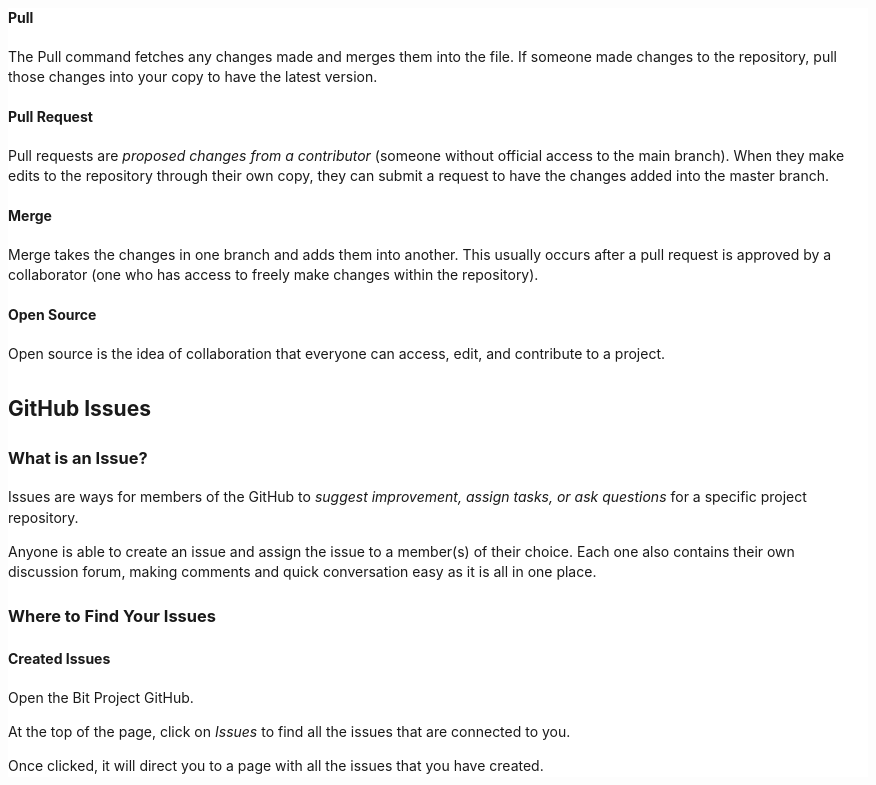 #### **Pull**

The Pull command fetches any changes made and merges them into the file. If someone made changes to the repository, pull those changes into your copy to have the latest version.

#### **Pull Request**

Pull requests are _proposed changes from a contributor_ \(someone without official access to the main branch\). When they make edits to the repository through their own copy, they can submit a request to have the changes added into the master branch.

#### **Merge**

Merge takes the changes in one branch and adds them into another. This usually occurs after a pull request is approved by a collaborator \(one who has access to freely make changes within the repository\).

#### **Open Source**

Open source is the idea of collaboration that everyone can access, edit, and contribute to a project.

## **GitHub Issues**

### **What is an Issue?**

Issues are ways for members of the GitHub to _suggest improvement, assign tasks, or ask questions_ for a specific project repository.

Anyone is able to create an issue and assign the issue to a member\(s\) of their choice. Each one also contains their own discussion forum, making comments and quick conversation easy as it is all in one place.

### Where to Find Your Issues

#### **Created Issues**

Open the Bit Project GitHub.

At the top of the page, click on _Issues_ to find all the issues that are connected to you.

Once clicked, it will direct you to a page with all the issues that you have created.
